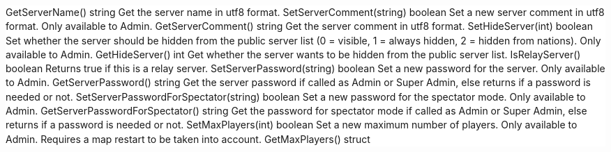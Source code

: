 </tr>
<tr>
<td>GetServerName()</td>
<td>string</td>
<td>Get the server name in utf8 format.</td>
</tr>
<tr>
<td>SetServerComment(string)</td>
<td>boolean</td>
<td>Set a new server comment in utf8 format. Only available to Admin.</td>
</tr>
<tr>
<td>GetServerComment()</td>
<td>string</td>
<td>Get the server comment in utf8 format.</td>
</tr>
<tr>
<td>SetHideServer(int)</td>
<td>boolean</td>
<td>Set whether the server should be hidden from the public server list (0 = visible, 1 = always hidden, 2 = hidden from nations). Only available to Admin.</td>
</tr>
<tr>
<td>GetHideServer()</td>
<td>int</td>
<td>Get whether the server wants to be hidden from the public server list.</td>
</tr>
<tr>
<td>IsRelayServer()</td>
<td>boolean</td>
<td>Returns true if this is a relay server.</td>
</tr>
<tr>
<td>SetServerPassword(string)</td>
<td>boolean</td>
<td>Set a new password for the server. Only available to Admin.</td>
</tr>
<tr>
<td>GetServerPassword()</td>
<td>string</td>
<td>Get the server password if called as Admin or Super Admin, else returns if a password is needed or not.</td>
</tr>
<tr>
<td>SetServerPasswordForSpectator(string)</td>
<td>boolean</td>
<td>Set a new password for the spectator mode. Only available to Admin.</td>
</tr>
<tr>
<td>GetServerPasswordForSpectator()</td>
<td>string</td>
<td>Get the password for spectator mode if called as Admin or Super Admin, else returns if a password is needed or not.</td>
</tr>
<tr>
<td>SetMaxPlayers(int)</td>
<td>boolean</td>
<td>Set a new maximum number of players. Only available to Admin. Requires a map restart to be taken into account.</td>
</tr>
<tr>
<td>GetMaxPlayers()</td>
<td>struct</td>